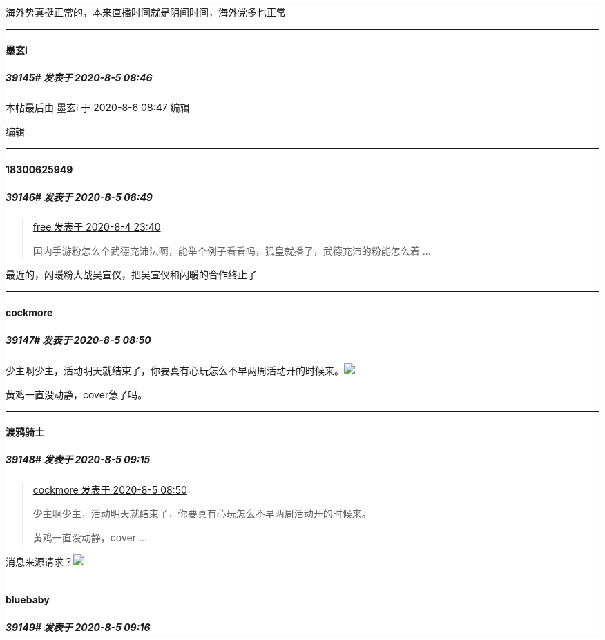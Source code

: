 
海外势真挺正常的，本来直播时间就是阴间时间，海外党多也正常


-----

####  墨玄i  
##### 39145#       发表于 2020-8-5 08:46


 本帖最后由 墨玄i 于 2020-8-6 08:47 编辑 

编辑


-----

####  18300625949  
##### 39146#       发表于 2020-8-5 08:49


<blockquote><a href="httphttps://bbs.saraba1st.com/2b/forum.php?mod=redirect&amp;goto=findpost&amp;pid=48319811&amp;ptid=1941579" target="_blank">free 发表于 2020-8-4 23:40</a>

国内手游粉怎么个武德充沛法啊，能举个例子看看吗，狐皇就播了，武德充沛的粉能怎么着 ...</blockquote>
最近的，闪暖粉大战吴宣仪，把吴宣仪和闪暖的合作终止了


-----

####  cockmore  
##### 39147#       发表于 2020-8-5 08:50


少主啊少主，活动明天就结束了，你要真有心玩怎么不早两周活动开的时候来。<img src="https://static.saraba1st.com/image/smiley/face2017/068.png" referrerpolicy="no-referrer">

黄鸡一直没动静，cover急了吗。


-----

####  渡鸦骑士  
##### 39148#       发表于 2020-8-5 09:15


<blockquote><a href="httphttps://bbs.saraba1st.com/2b/forum.php?mod=redirect&amp;goto=findpost&amp;pid=48322001&amp;ptid=1941579" target="_blank">cockmore 发表于 2020-8-5 08:50</a>

少主啊少主，活动明天就结束了，你要真有心玩怎么不早两周活动开的时候来。

黄鸡一直没动静，cover ...</blockquote>
消息来源请求？<img src="https://static.saraba1st.com/image/smiley/face2017/068.png" referrerpolicy="no-referrer">


-----

####  bluebaby  
##### 39149#       发表于 2020-8-5 09:16
